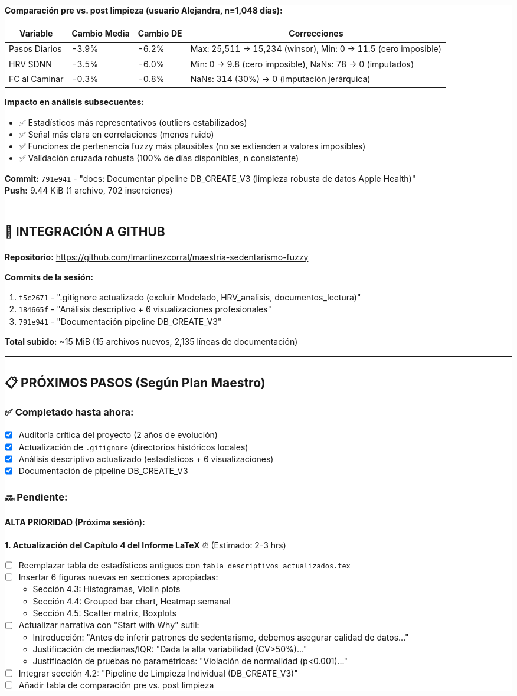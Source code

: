 **Comparación pre vs. post limpieza (usuario Alejandra, n=1,048 días):**

| Variable | Cambio Media | Cambio DE | Correcciones |
|----------|--------------|-----------|--------------|
| Pasos Diarios | -3.9% | -6.2% | Max: 25,511 → 15,234 (winsor), Min: 0 → 11.5 (cero imposible) |
| HRV SDNN | -3.5% | -6.0% | Min: 0 → 9.8 (cero imposible), NaNs: 78 → 0 (imputados) |
| FC al Caminar | -0.3% | -0.8% | NaNs: 314 (30%) → 0 (imputación jerárquica) |

**Impacto en análisis subsecuentes:**
- ✅ Estadísticos más representativos (outliers estabilizados)
- ✅ Señal más clara en correlaciones (menos ruido)
- ✅ Funciones de pertenencia fuzzy más plausibles (no se extienden a valores imposibles)
- ✅ Validación cruzada robusta (100% de días disponibles, n consistente)

**Commit:** `791e941` - "docs: Documentar pipeline DB_CREATE_V3 (limpieza robusta de datos Apple Health)"  
**Push:** 9.44 KiB (1 archivo, 702 inserciones)

---

## 🔄 INTEGRACIÓN A GITHUB

**Repositorio:** https://github.com/lmartinezcorral/maestria-sedentarismo-fuzzy

**Commits de la sesión:**
1. `f5c2671` - ".gitignore actualizado (excluir Modelado, HRV_analisis, documentos_lectura)"
2. `184665f` - "Análisis descriptivo + 6 visualizaciones profesionales"
3. `791e941` - "Documentación pipeline DB_CREATE_V3"

**Total subido:** ~15 MiB (15 archivos nuevos, 2,135 líneas de documentación)

---

## 📋 PRÓXIMOS PASOS (Según Plan Maestro)

### ✅ Completado hasta ahora:
- [x] Auditoría crítica del proyecto (2 años de evolución)
- [x] Actualización de `.gitignore` (directorios históricos locales)
- [x] Análisis descriptivo actualizado (estadísticos + 6 visualizaciones)
- [x] Documentación de pipeline DB_CREATE_V3

### 🔜 Pendiente:

#### **ALTA PRIORIDAD (Próxima sesión):**

**1. Actualización del Capítulo 4 del Informe LaTeX** ⏰ (Estimado: 2-3 hrs)
   - [ ] Reemplazar tabla de estadísticos antiguos con `tabla_descriptivos_actualizados.tex`
   - [ ] Insertar 6 figuras nuevas en secciones apropiadas:
     * Sección 4.3: Histogramas, Violin plots
     * Sección 4.4: Grouped bar chart, Heatmap semanal
     * Sección 4.5: Scatter matrix, Boxplots
   - [ ] Actualizar narrativa con "Start with Why" sutil:
     * Introducción: "Antes de inferir patrones de sedentarismo, debemos asegurar calidad de datos..."
     * Justificación de medianas/IQR: "Dada la alta variabilidad (CV>50%)..."
     * Justificación de pruebas no paramétricas: "Violación de normalidad (p<0.001)..."
   - [ ] Integrar sección 4.2: "Pipeline de Limpieza Individual (DB_CREATE_V3)"
   - [ ] Añadir tabla de comparación pre vs. post limpieza
